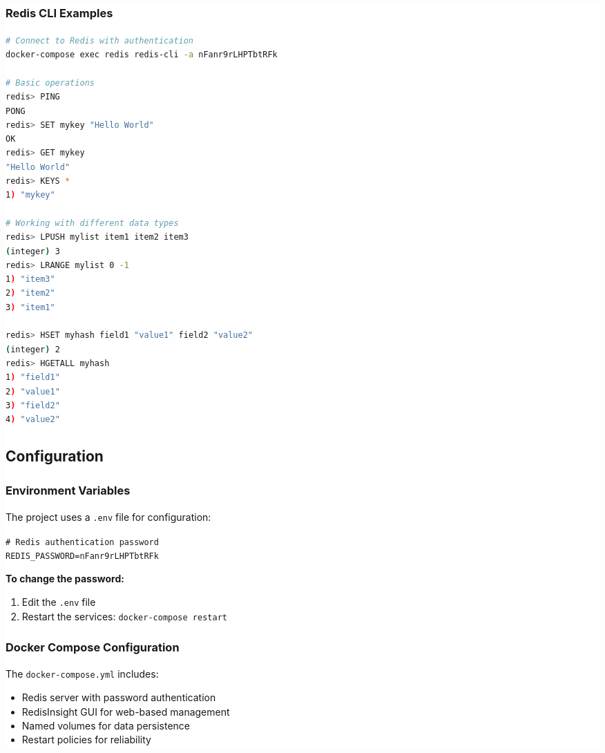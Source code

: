 ### Redis CLI Examples

```bash
# Connect to Redis with authentication
docker-compose exec redis redis-cli -a nFanr9rLHPTbtRFk

# Basic operations
redis> PING
PONG
redis> SET mykey "Hello World"
OK
redis> GET mykey
"Hello World"
redis> KEYS *
1) "mykey"

# Working with different data types
redis> LPUSH mylist item1 item2 item3
(integer) 3
redis> LRANGE mylist 0 -1
1) "item3"
2) "item2" 
3) "item1"

redis> HSET myhash field1 "value1" field2 "value2"
(integer) 2
redis> HGETALL myhash
1) "field1"
2) "value1"
3) "field2"
4) "value2"
```

## Configuration

### Environment Variables

The project uses a `.env` file for configuration:

```env
# Redis authentication password
REDIS_PASSWORD=nFanr9rLHPTbtRFk
```

**To change the password:**
1. Edit the `.env` file
2. Restart the services: `docker-compose restart`

### Docker Compose Configuration

The `docker-compose.yml` includes:
- Redis server with password authentication
- RedisInsight GUI for web-based management
- Named volumes for data persistence
- Restart policies for reliability

